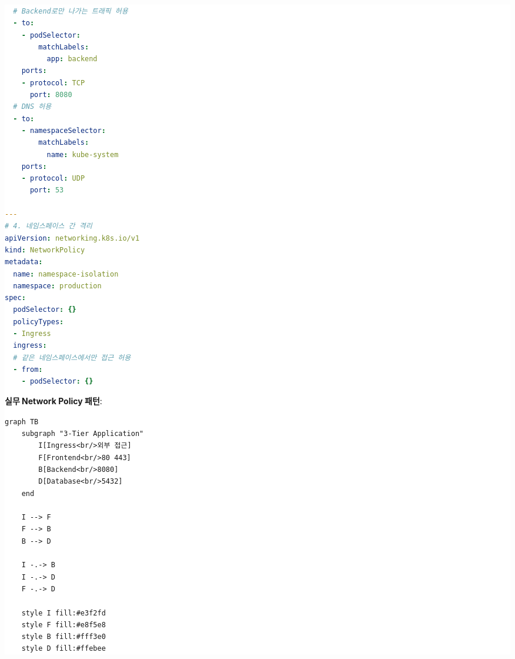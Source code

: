 ```yaml
  # Backend로만 나가는 트래픽 허용
  - to:
    - podSelector:
        matchLabels:
          app: backend
    ports:
    - protocol: TCP
      port: 8080
  # DNS 허용
  - to:
    - namespaceSelector:
        matchLabels:
          name: kube-system
    ports:
    - protocol: UDP
      port: 53

---
# 4. 네임스페이스 간 격리
apiVersion: networking.k8s.io/v1
kind: NetworkPolicy
metadata:
  name: namespace-isolation
  namespace: production
spec:
  podSelector: {}
  policyTypes:
  - Ingress
  ingress:
  # 같은 네임스페이스에서만 접근 허용
  - from:
    - podSelector: {}
```

**실무 Network Policy 패턴**:

```mermaid
graph TB
    subgraph "3-Tier Application"
        I[Ingress<br/>외부 접근]
        F[Frontend<br/>80 443]
        B[Backend<br/>8080]
        D[Database<br/>5432]
    end
    
    I --> F
    F --> B
    B --> D
    
    I -.-> B
    I -.-> D
    F -.-> D
    
    style I fill:#e3f2fd
    style F fill:#e8f5e8
    style B fill:#fff3e0
    style D fill:#ffebee
```
